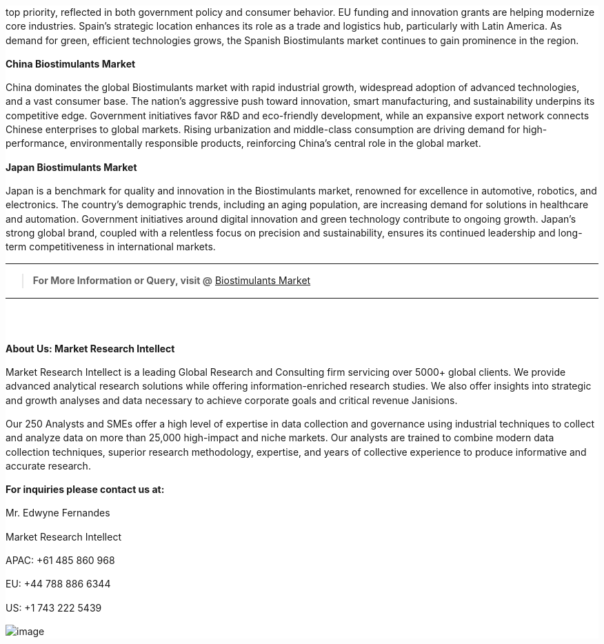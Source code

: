top priority, reflected in both government policy and consumer behavior. EU funding and innovation grants are helping modernize core industries. Spain&rsquo;s strategic location enhances its role as a trade and logistics hub, particularly with Latin America. As demand for green, efficient technologies grows, the Spanish Biostimulants market continues to gain prominence in the region.</p><p class="" data-start="4977" data-end="5589"><strong data-start="4977" data-end="4998">China Biostimulants Market</strong></p><p class="" data-start="4977" data-end="5589">China dominates the global Biostimulants market with rapid industrial growth, widespread adoption of advanced technologies, and a vast consumer base. The nation&rsquo;s aggressive push toward innovation, smart manufacturing, and sustainability underpins its competitive edge. Government initiatives favor R&amp;D and eco-friendly development, while an expansive export network connects Chinese enterprises to global markets. Rising urbanization and middle-class consumption are driving demand for high-performance, environmentally responsible products, reinforcing China&rsquo;s central role in the global market.</p><p class="" data-start="5591" data-end="6162"><strong data-start="5591" data-end="5612">Japan Biostimulants Market</strong></p><p class="" data-start="5591" data-end="6162">Japan is a benchmark for quality and innovation in the Biostimulants market, renowned for excellence in automotive, robotics, and electronics. The country&rsquo;s demographic trends, including an aging population, are increasing demand for solutions in healthcare and automation. Government initiatives around digital innovation and green technology contribute to ongoing growth. Japan&rsquo;s strong global brand, coupled with a relentless focus on precision and sustainability, ensures its continued leadership and long-term competitiveness in international markets.</p><hr /><blockquote><p><span class="font-[700]"><strong>For More Information or Query, visit&nbsp;@</strong>&nbsp;</span><span class="font-[700]"><a href="https://www.marketresearchintellect.com/product/global-biostimulants-market-size-and-forecast/?utm_source=Linkedin&utm_medium=041" target="_blank" data-tracking-control-name="article-ssr-frontend-pulse_little-text-block" data-tracking-will-navigate="" data-test-link="">Biostimulants Market</a></span></p></blockquote><hr /><h3>&nbsp;</h3><p><strong><span class="font-[700]">About Us: Market Research Intellect</span></strong></p><p><span class="">Market Research Intellect is a leading Global Research and Consulting firm servicing over 5000+ global clients. We provide advanced analytical research solutions while offering information-enriched research studies.&nbsp;</span>We also offer insights into strategic and growth analyses and data necessary to achieve corporate goals and critical revenue Janisions.</p><p><span class="">Our 250 Analysts and SMEs offer a high level of expertise in data collection and governance using industrial techniques to collect and analyze data on more than 25,000 high-impact and niche markets. Our analysts are trained to combine modern data collection techniques, superior research methodology, expertise, and years of collective experience to produce informative and accurate research.</span></p><p><strong>For inquiries please contact us at:</strong></p><p>Mr. Edwyne Fernandes</p><p>Market Research Intellect</p><p>APAC: +61 485 860 968</p><p>EU: +44 788 886 6344</p><p>US: +1 743 222 5439</p>
![image](https://github.com/user-attachments/assets/0ca6159c-c40f-4b20-bab9-195e9ae95106)
